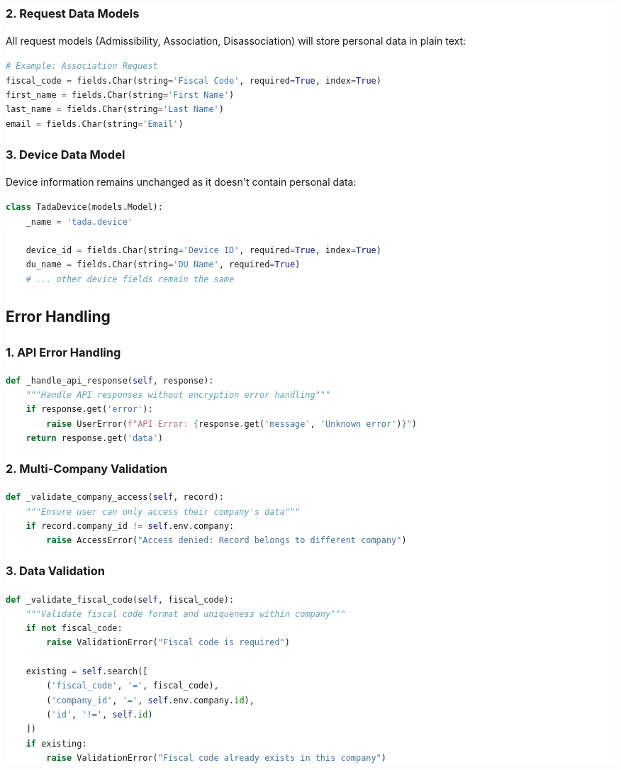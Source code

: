 ### 2. Request Data Models

All request models (Admissibility, Association, Disassociation) will store personal data in plain text:

```python
# Example: Association Request
fiscal_code = fields.Char(string='Fiscal Code', required=True, index=True)
first_name = fields.Char(string='First Name')
last_name = fields.Char(string='Last Name')
email = fields.Char(string='Email')
```

### 3. Device Data Model

Device information remains unchanged as it doesn't contain personal data:

```python
class TadaDevice(models.Model):
    _name = 'tada.device'
    
    device_id = fields.Char(string='Device ID', required=True, index=True)
    du_name = fields.Char(string='DU Name', required=True)
    # ... other device fields remain the same
```

## Error Handling

### 1. API Error Handling

```python
def _handle_api_response(self, response):
    """Handle API responses without encryption error handling"""
    if response.get('error'):
        raise UserError(f"API Error: {response.get('message', 'Unknown error')}")
    return response.get('data')
```

### 2. Multi-Company Validation

```python
def _validate_company_access(self, record):
    """Ensure user can only access their company's data"""
    if record.company_id != self.env.company:
        raise AccessError("Access denied: Record belongs to different company")
```

### 3. Data Validation

```python
def _validate_fiscal_code(self, fiscal_code):
    """Validate fiscal code format and uniqueness within company"""
    if not fiscal_code:
        raise ValidationError("Fiscal code is required")
    
    existing = self.search([
        ('fiscal_code', '=', fiscal_code),
        ('company_id', '=', self.env.company.id),
        ('id', '!=', self.id)
    ])
    if existing:
        raise ValidationError("Fiscal code already exists in this company")
```
